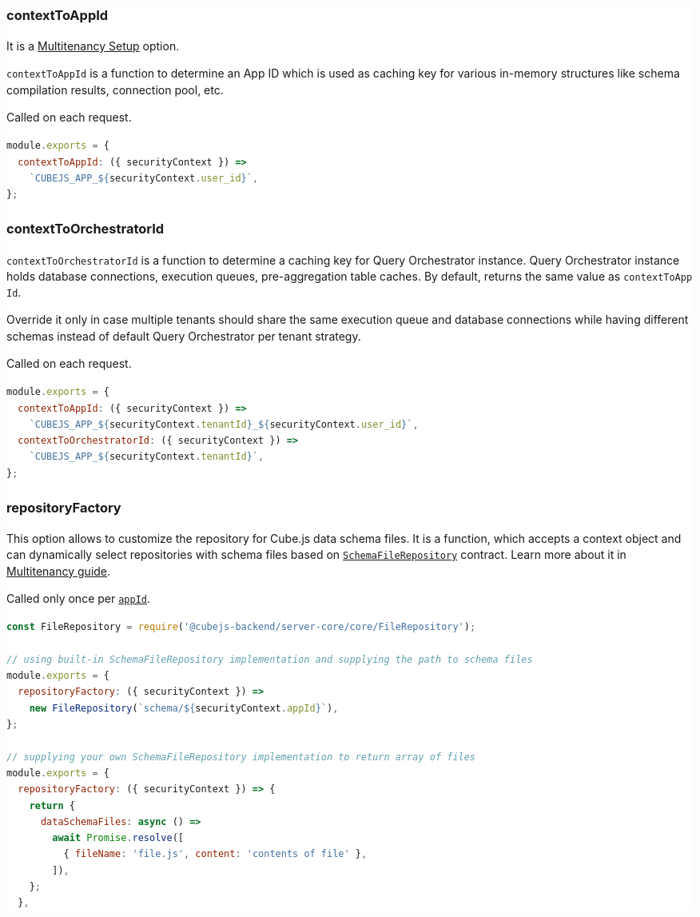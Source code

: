 ### contextToAppId

It is a [Multitenancy Setup][ref-multitenancy] option.

`contextToAppId` is a function to determine an App ID which is used as caching
key for various in-memory structures like schema compilation results, connection
pool, etc.

Called on each request.

```javascript
module.exports = {
  contextToAppId: ({ securityContext }) =>
    `CUBEJS_APP_${securityContext.user_id}`,
};
```

### contextToOrchestratorId

`contextToOrchestratorId` is a function to determine a caching key for Query
Orchestrator instance. Query Orchestrator instance holds database connections,
execution queues, pre-aggregation table caches. By default, returns the same
value as `contextToAppId`.

Override it only in case multiple tenants should share the same execution queue
and database connections while having different schemas instead of default Query
Orchestrator per tenant strategy.

Called on each request.

```javascript
module.exports = {
  contextToAppId: ({ securityContext }) =>
    `CUBEJS_APP_${securityContext.tenantId}_${securityContext.user_id}`,
  contextToOrchestratorId: ({ securityContext }) =>
    `CUBEJS_APP_${securityContext.tenantId}`,
};
```

### repositoryFactory

This option allows to customize the repository for Cube.js data schema files. It
is a function, which accepts a context object and can dynamically select
repositories with schema files based on
[`SchemaFileRepository`][self-schemafilerepo] contract. Learn more about it in
[Multitenancy guide][ref-multitenancy].

Called only once per [`appId`][self-opts-ctx-to-appid].

```javascript
const FileRepository = require('@cubejs-backend/server-core/core/FileRepository');

// using built-in SchemaFileRepository implementation and supplying the path to schema files
module.exports = {
  repositoryFactory: ({ securityContext }) =>
    new FileRepository(`schema/${securityContext.appId}`),
};

// supplying your own SchemaFileRepository implementation to return array of files
module.exports = {
  repositoryFactory: ({ securityContext }) => {
    return {
      dataSchemaFiles: async () =>
        await Promise.resolve([
          { fileName: 'file.js', content: 'contents of file' },
        ]),
    };
  },
```

[link-jwt]: https://jwt.io/
[link-jwt-ref-iss]: https://tools.ietf.org/html/rfc7519#section-4.1.1
[link-jwt-ref-sub]: https://tools.ietf.org/html/rfc7519#section-4.1.2
[link-jwt-ref-aud]: https://tools.ietf.org/html/rfc7519#section-4.1.3
[link-wiki-tz]: https://en.wikipedia.org/wiki/Tz_databas
[ref-caching-up-to-date]: /caching#keeping-cache-up-to-date
[ref-development-mode]: /overview#development-mode
[ref-multitenancy]: /multitenancy-setup
[ref-rest-api]: /rest-api
[ref-rest-api-sched-refresh]: /rest-api#v-1-run-scheduled-refresh
[ref-schema-cube-ref-refresh-key]: /schema/reference/cube#refresh-key
[ref-sec]: /security
[ref-sec-ctx]: /security/context
[self-opts-req-ctx]: #request-context
[self-opts-checkauth]: #check-auth
[self-opts-ctx-to-appid]: #context-to-app-id
[self-opts-ctx-to-datasourceid]: #context-to-data-source-id
[self-opts-sched-refresh-ctxs]: #scheduled-refresh-contexts
[self-opts-sched-refresh-tz]: #scheduled-refresh-time-zones
[self-repofactory]: #repositoryFactory
[self-schemafilerepo]: #SchemaFileRepository
[self-schemapath]: #schemaPath